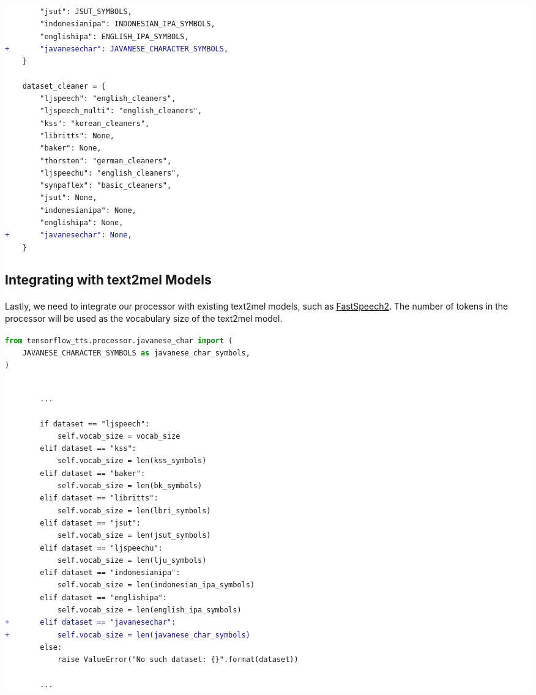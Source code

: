 ```diff title="tensorflow_tts/bin/preprocess.py"
        "jsut": JSUT_SYMBOLS,
        "indonesianipa": INDONESIAN_IPA_SYMBOLS,
        "englishipa": ENGLISH_IPA_SYMBOLS,
+       "javanesechar": JAVANESE_CHARACTER_SYMBOLS,
    }

    dataset_cleaner = {
        "ljspeech": "english_cleaners",
        "ljspeech_multi": "english_cleaners",
        "kss": "korean_cleaners",
        "libritts": None,
        "baker": None,
        "thorsten": "german_cleaners",
        "ljspeechu": "english_cleaners",
        "synpaflex": "basic_cleaners",
        "jsut": None,
        "indonesianipa": None,
        "englishipa": None,
+       "javanesechar": None,
    }

```

## Integrating with text2mel Models

Lastly, we need to integrate our processor with existing text2mel models, such as [FastSpeech2](https://github.com/w11wo/TensorFlowTTS/blob/master/tensorflow_tts/configs/fastspeech.py). The number of tokens in the processor will be used as the vocabulary size of the text2mel model.

```py title="tensorflow_tts/configs/fastspeech.py"
from tensorflow_tts.processor.javanese_char import (
    JAVANESE_CHARACTER_SYMBOLS as javanese_char_symbols,
)
```

```diff title="tensorflow_tts/configs/fastspeech.py"

        ...

        if dataset == "ljspeech":
            self.vocab_size = vocab_size
        elif dataset == "kss":
            self.vocab_size = len(kss_symbols)
        elif dataset == "baker":
            self.vocab_size = len(bk_symbols)
        elif dataset == "libritts":
            self.vocab_size = len(lbri_symbols)
        elif dataset == "jsut":
            self.vocab_size = len(jsut_symbols)
        elif dataset == "ljspeechu":
            self.vocab_size = len(lju_symbols)
        elif dataset == "indonesianipa":
            self.vocab_size = len(indonesian_ipa_symbols)
        elif dataset == "englishipa":
            self.vocab_size = len(english_ipa_symbols)
+       elif dataset == "javanesechar":
+           self.vocab_size = len(javanese_char_symbols)
        else:
            raise ValueError("No such dataset: {}".format(dataset))

        ...
```
